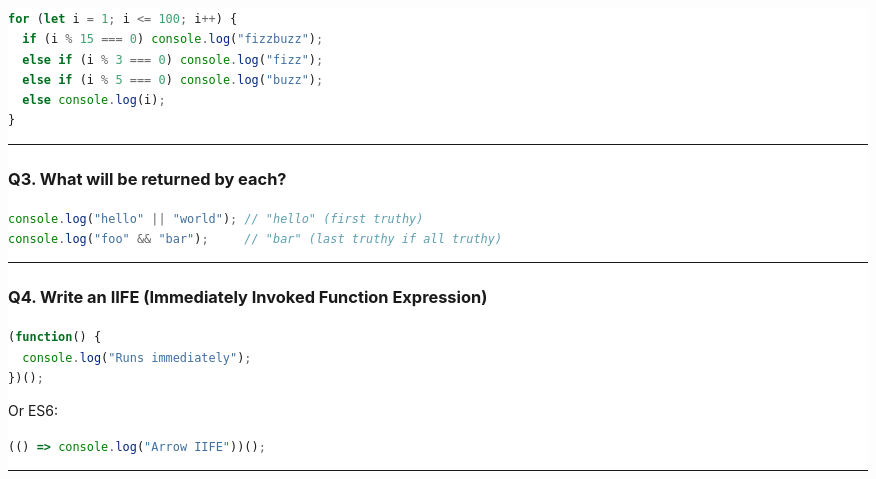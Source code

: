 ```js
for (let i = 1; i <= 100; i++) {
  if (i % 15 === 0) console.log("fizzbuzz");
  else if (i % 3 === 0) console.log("fizz");
  else if (i % 5 === 0) console.log("buzz");
  else console.log(i);
}
```

---

### Q3. What will be returned by each?

```js
console.log("hello" || "world"); // "hello" (first truthy)
console.log("foo" && "bar");     // "bar" (last truthy if all truthy)
```

---

### Q4. Write an **IIFE (Immediately Invoked Function Expression)**

```js
(function() {
  console.log("Runs immediately");
})();
```

Or ES6:

```js
(() => console.log("Arrow IIFE"))();
```

---
